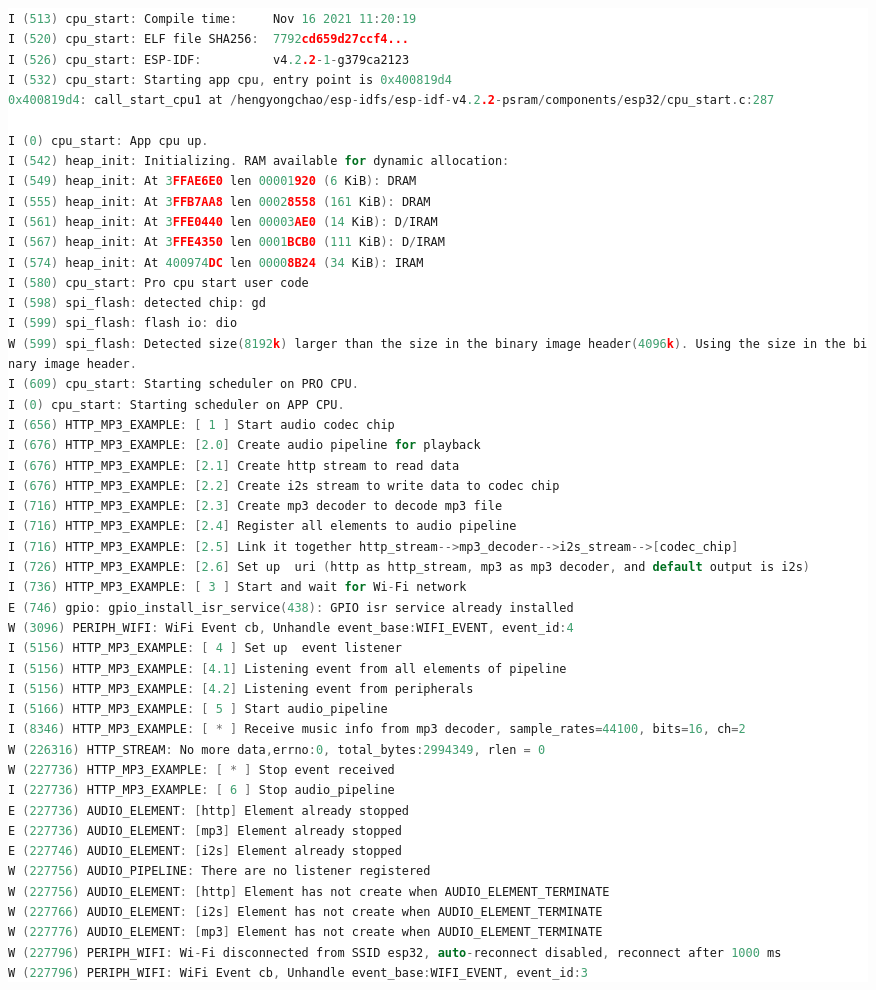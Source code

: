 ```c
I (513) cpu_start: Compile time:     Nov 16 2021 11:20:19
I (520) cpu_start: ELF file SHA256:  7792cd659d27ccf4...
I (526) cpu_start: ESP-IDF:          v4.2.2-1-g379ca2123
I (532) cpu_start: Starting app cpu, entry point is 0x400819d4
0x400819d4: call_start_cpu1 at /hengyongchao/esp-idfs/esp-idf-v4.2.2-psram/components/esp32/cpu_start.c:287

I (0) cpu_start: App cpu up.
I (542) heap_init: Initializing. RAM available for dynamic allocation:
I (549) heap_init: At 3FFAE6E0 len 00001920 (6 KiB): DRAM
I (555) heap_init: At 3FFB7AA8 len 00028558 (161 KiB): DRAM
I (561) heap_init: At 3FFE0440 len 00003AE0 (14 KiB): D/IRAM
I (567) heap_init: At 3FFE4350 len 0001BCB0 (111 KiB): D/IRAM
I (574) heap_init: At 400974DC len 00008B24 (34 KiB): IRAM
I (580) cpu_start: Pro cpu start user code
I (598) spi_flash: detected chip: gd
I (599) spi_flash: flash io: dio
W (599) spi_flash: Detected size(8192k) larger than the size in the binary image header(4096k). Using the size in the binary image header.
I (609) cpu_start: Starting scheduler on PRO CPU.
I (0) cpu_start: Starting scheduler on APP CPU.
I (656) HTTP_MP3_EXAMPLE: [ 1 ] Start audio codec chip
I (676) HTTP_MP3_EXAMPLE: [2.0] Create audio pipeline for playback
I (676) HTTP_MP3_EXAMPLE: [2.1] Create http stream to read data
I (676) HTTP_MP3_EXAMPLE: [2.2] Create i2s stream to write data to codec chip
I (716) HTTP_MP3_EXAMPLE: [2.3] Create mp3 decoder to decode mp3 file
I (716) HTTP_MP3_EXAMPLE: [2.4] Register all elements to audio pipeline
I (716) HTTP_MP3_EXAMPLE: [2.5] Link it together http_stream-->mp3_decoder-->i2s_stream-->[codec_chip]
I (726) HTTP_MP3_EXAMPLE: [2.6] Set up  uri (http as http_stream, mp3 as mp3 decoder, and default output is i2s)
I (736) HTTP_MP3_EXAMPLE: [ 3 ] Start and wait for Wi-Fi network
E (746) gpio: gpio_install_isr_service(438): GPIO isr service already installed
W (3096) PERIPH_WIFI: WiFi Event cb, Unhandle event_base:WIFI_EVENT, event_id:4
I (5156) HTTP_MP3_EXAMPLE: [ 4 ] Set up  event listener
I (5156) HTTP_MP3_EXAMPLE: [4.1] Listening event from all elements of pipeline
I (5156) HTTP_MP3_EXAMPLE: [4.2] Listening event from peripherals
I (5166) HTTP_MP3_EXAMPLE: [ 5 ] Start audio_pipeline
I (8346) HTTP_MP3_EXAMPLE: [ * ] Receive music info from mp3 decoder, sample_rates=44100, bits=16, ch=2
W (226316) HTTP_STREAM: No more data,errno:0, total_bytes:2994349, rlen = 0
W (227736) HTTP_MP3_EXAMPLE: [ * ] Stop event received
I (227736) HTTP_MP3_EXAMPLE: [ 6 ] Stop audio_pipeline
E (227736) AUDIO_ELEMENT: [http] Element already stopped
E (227736) AUDIO_ELEMENT: [mp3] Element already stopped
E (227746) AUDIO_ELEMENT: [i2s] Element already stopped
W (227756) AUDIO_PIPELINE: There are no listener registered
W (227756) AUDIO_ELEMENT: [http] Element has not create when AUDIO_ELEMENT_TERMINATE
W (227766) AUDIO_ELEMENT: [i2s] Element has not create when AUDIO_ELEMENT_TERMINATE
W (227776) AUDIO_ELEMENT: [mp3] Element has not create when AUDIO_ELEMENT_TERMINATE
W (227796) PERIPH_WIFI: Wi-Fi disconnected from SSID esp32, auto-reconnect disabled, reconnect after 1000 ms
W (227796) PERIPH_WIFI: WiFi Event cb, Unhandle event_base:WIFI_EVENT, event_id:3

```
